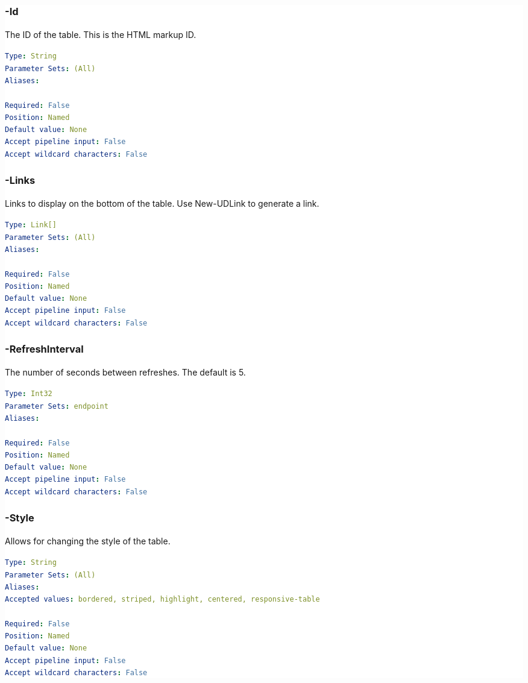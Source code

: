 ### -Id
The ID of the table. This is the HTML markup ID.

```yaml
Type: String
Parameter Sets: (All)
Aliases: 

Required: False
Position: Named
Default value: None
Accept pipeline input: False
Accept wildcard characters: False
```

### -Links
Links to display on the bottom of the table. Use New-UDLink to generate a link.

```yaml
Type: Link[]
Parameter Sets: (All)
Aliases: 

Required: False
Position: Named
Default value: None
Accept pipeline input: False
Accept wildcard characters: False
```

### -RefreshInterval
The number of seconds between refreshes. The default is 5.

```yaml
Type: Int32
Parameter Sets: endpoint
Aliases: 

Required: False
Position: Named
Default value: None
Accept pipeline input: False
Accept wildcard characters: False
```

### -Style
Allows for changing the style of the table.

```yaml
Type: String
Parameter Sets: (All)
Aliases: 
Accepted values: bordered, striped, highlight, centered, responsive-table

Required: False
Position: Named
Default value: None
Accept pipeline input: False
Accept wildcard characters: False
```
